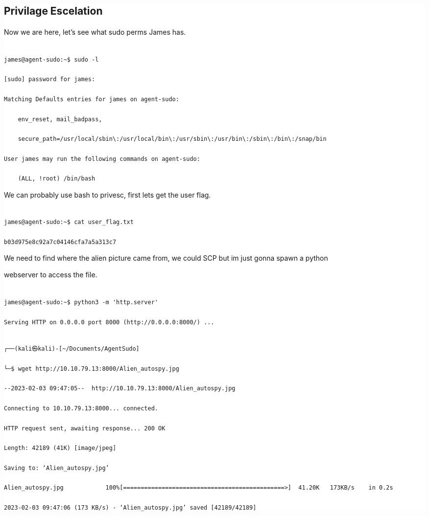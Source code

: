 ## Privilage Escelation

Now we are here, let’s see what sudo perms James has.

````shell

james@agent-sudo:~$ sudo -l

[sudo] password for james:

Matching Defaults entries for james on agent-sudo:

    env_reset, mail_badpass,

    secure_path=/usr/local/sbin\:/usr/local/bin\:/usr/sbin\:/usr/bin\:/sbin\:/bin\:/snap/bin

User james may run the following commands on agent-sudo:

    (ALL, !root) /bin/bash

````

We can probably use bash to privesc, first lets get the user flag.

````shell

james@agent-sudo:~$ cat user_flag.txt

b03d975e8c92a7c04146cfa7a5a313c7

`````

We need to find where the alien picture came from, we could SCP but im just gonna spawn a python

webserver to access the file.

````shell

james@agent-sudo:~$ python3 -m 'http.server'

Serving HTTP on 0.0.0.0 port 8000 (http://0.0.0.0:8000/) ...

````

````Shell

┌──(kali㉿kali)-[~/Documents/AgentSudo]

└─$ wget http://10.10.79.13:8000/Alien_autospy.jpg

--2023-02-03 09:47:05--  http://10.10.79.13:8000/Alien_autospy.jpg

Connecting to 10.10.79.13:8000... connected.

HTTP request sent, awaiting response... 200 OK

Length: 42189 (41K) [image/jpeg]

Saving to: ‘Alien_autospy.jpg’

Alien_autospy.jpg            100%[==============================================>]  41.20K   173KB/s    in 0.2s   

2023-02-03 09:47:06 (173 KB/s) - ‘Alien_autospy.jpg’ saved [42189/42189]

````
